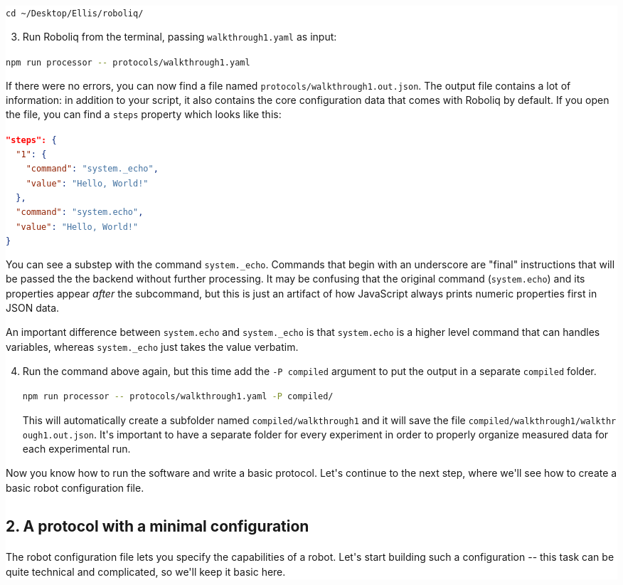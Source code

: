   ``cd ~/Desktop/Ellis/roboliq/``

3. Run Roboliq from the terminal, passing `walkthrough1.yaml` as input:

  ```sh
  npm run processor -- protocols/walkthrough1.yaml
  ```

  If there were no errors, you can now find a file named `protocols/walkthrough1.out.json`.
  The output file contains a lot of information:
  in addition to your script, it also contains the core configuration data
  that comes with Roboliq by default.  If you open the file, you can find
  a `steps` property which looks like this:

  ```json
  "steps": {
    "1": {
      "command": "system._echo",
      "value": "Hello, World!"
    },
    "command": "system.echo",
    "value": "Hello, World!"
  }
  ```

  You can see a substep with the command `system._echo`.  Commands that
  begin with an underscore are "final" instructions that
  will be passed the the backend without further processing.
  It may be confusing that the original command (`system.echo`) and its
  properties appear *after* the subcommand, but this is just an artifact of
  how JavaScript always prints numeric properties first in JSON data.

  An important difference between `system.echo` and `system._echo` is that
  `system.echo` is a higher level command that can handles variables,
  whereas `system._echo` just takes the value verbatim.

4. Run the command above again, but this time add the `-P compiled` argument
    to put the output in a separate `compiled` folder.  

    ```sh
    npm run processor -- protocols/walkthrough1.yaml -P compiled/
    ```

    This will automatically create a subfolder named `compiled/walkthrough1` and it will save
    the file `compiled/walkthrough1/walkthrough1.out.json`.
    It's important to have a separate folder for every experiment in order to
    properly organize measured data for each experimental run.

Now you know how to run the software and write a basic protocol.
Let's continue to the next step, where we'll see how to create a basic
robot configuration file.


## 2. A protocol with a minimal configuration

The robot configuration file lets you specify the capabilities of a robot.
Let's start building such a configuration -- this task can be quite technical
and complicated, so we'll keep it basic here.
